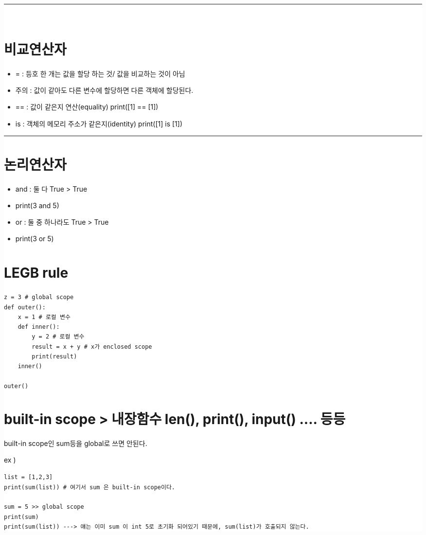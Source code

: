  ----------------
 <br>
 
# 비교연산자

- = : 등호 한 개는 값을 할당 하는 것/ 값을 비교하는 것이 아님

- 주의 : 값이 같아도 다른 변수에 할당하면 다른 객체에 할당된다.

- == : 값이 같은지 연산(equality)
print([1] == [1])

- is : 객체의 메모리 주소가 같은지(identity)
print([1] is [1])

-----------------

# 논리연산자

- and : 둘 다 True > True
- print(3 and 5)

- or : 둘 중 하나라도 True > True
- print(3 or 5)

# LEGB rule
```
z = 3 # global scope
def outer():
    x = 1 # 로컬 변수
    def inner():
        y = 2 # 로컬 변수
        result = x + y # x가 enclosed scope
        print(result)
    inner()

outer()
```

# built-in scope > 내장함수 len(), print(), input() .... 등등

built-in scope인 sum등을 global로 쓰면 안된다.

ex ) 
```
list = [1,2,3]
print(sum(list)) # 여기서 sum 은 built-in scope이다.

sum = 5 >> global scope
print(sum)
print(sum(list)) ---> 얘는 이미 sum 이 int 5로 초기화 되어있기 때문에, sum(list)가 호출되지 않는다.
```
